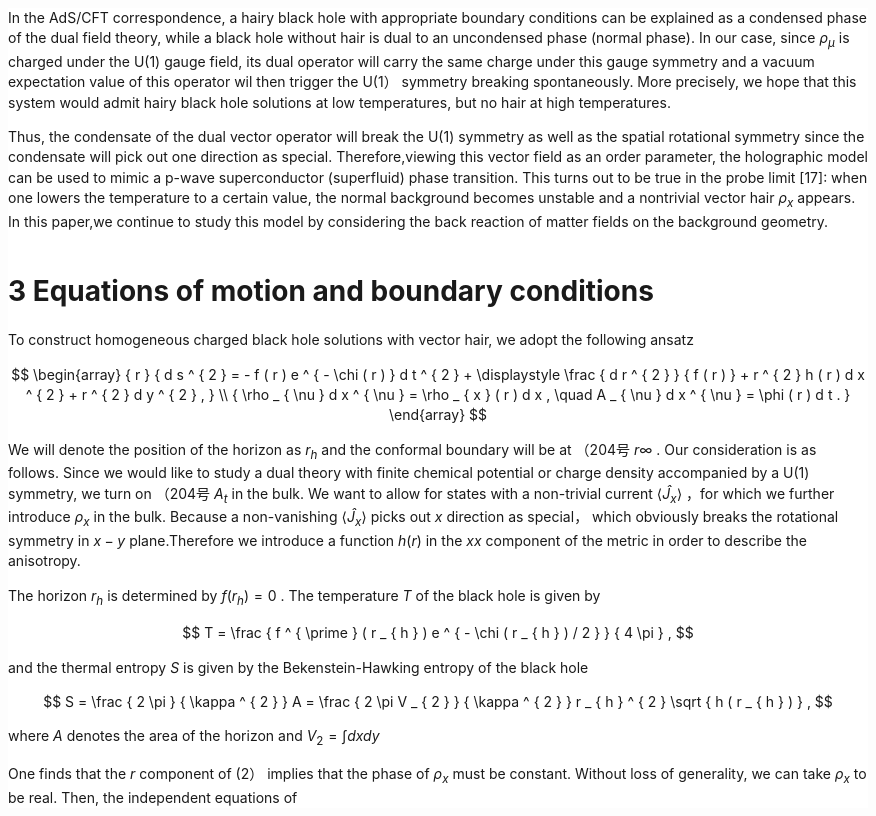 In the AdS/CFT correspondence, a hairy black hole with appropriate boundary conditions can be explained as a condensed phase of the dual field theory, while a black hole without hair is dual to an uncondensed phase (normal phase). In our case, since $\rho _ { \mu }$ is charged under the $\mathrm { U } ( 1 )$ gauge field, its dual operator will carry the same charge under this gauge symmetry and a vacuum expectation value of this operator wil then trigger the U(1） symmetry breaking spontaneously. More precisely, we hope that this system would admit hairy black hole solutions at low temperatures, but no hair at high temperatures.

Thus, the condensate of the dual vector operator will break the U(1) symmetry as well as the spatial rotational symmetry since the condensate will pick out one direction as special. Therefore,viewing this vector field as an order parameter, the holographic model can be used to mimic a p-wave superconductor (superfluid) phase transition. This turns out to be true in the probe limit [17]: when one lowers the temperature to a certain value, the normal background becomes unstable and a nontrivial vector hair $\rho _ { x }$ appears. In this paper,we continue to study this model by considering the back reaction of matter fields on the background geometry.

# 3 Equations of motion and boundary conditions

To construct homogeneous charged black hole solutions with vector hair, we adopt the following ansatz

$$
\begin{array} { r } { d s ^ { 2 } = - f ( r ) e ^ { - \chi ( r ) } d t ^ { 2 } + \displaystyle \frac { d r ^ { 2 } } { f ( r ) } + r ^ { 2 } h ( r ) d x ^ { 2 } + r ^ { 2 } d y ^ { 2 } , } \\ { \rho _ { \nu } d x ^ { \nu } = \rho _ { x } ( r ) d x , \quad A _ { \nu } d x ^ { \nu } = \phi ( r ) d t . } \end{array}
$$

We will denote the position of the horizon as $r _ { h }$ and the conformal boundary will be at （204号 $r  \infty$ . Our consideration is as follows. Since we would like to study a dual theory with finite chemical potential or charge density accompanied by a $\mathrm { U } ( 1 )$ symmetry, we turn on （204号 $A _ { t }$ in the bulk. We want to allow for states with a non-trivial current $\langle \hat { J } _ { x } \rangle$ ，for which we further introduce $\rho _ { x }$ in the bulk. Because a non-vanishing $\langle \hat { J } _ { x } \rangle$ picks out $x$ direction as special， which obviously breaks the rotational symmetry in $x - y$ plane.Therefore we introduce a function $h ( r )$ in the $x x$ component of the metric in order to describe the anisotropy.

The horizon $r _ { h }$ is determined by $f ( r _ { h } ) = 0$ . The temperature $T$ of the black hole is given by

$$
T = \frac { f ^ { \prime } ( r _ { h } ) e ^ { - \chi ( r _ { h } ) / 2 } } { 4 \pi } ,
$$

and the thermal entropy $S$ is given by the Bekenstein-Hawking entropy of the black hole

$$
S = \frac { 2 \pi } { \kappa ^ { 2 } } A = \frac { 2 \pi V _ { 2 } } { \kappa ^ { 2 } } r _ { h } ^ { 2 } \sqrt { h ( r _ { h } ) } ,
$$

where $A$ denotes the area of the horizon and $V _ { 2 } = \int d x d y$

One finds that the $r$ component of (2） implies that the phase of $\rho _ { x }$ must be constant. Without loss of generality, we can take $\rho _ { x }$ to be real. Then, the independent equations of
